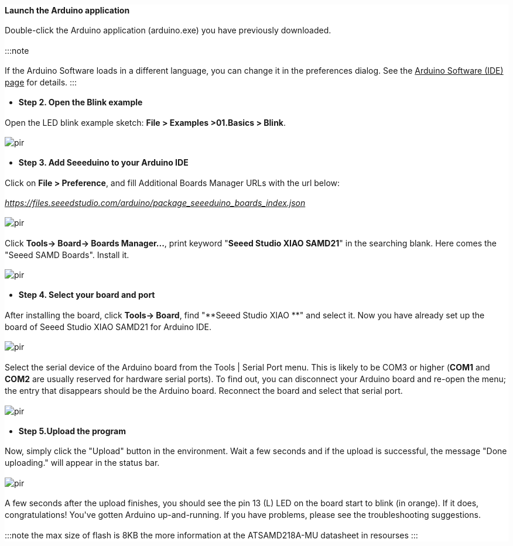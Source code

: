 **Launch the Arduino application**

Double-click the Arduino application (arduino.exe) you have previously downloaded.

:::note

If the Arduino Software loads in a different language, you can change it in the preferences dialog. See the [Arduino Software (IDE) page](https://www.arduino.cc/en/Guide/Environment#languages) for details.
:::

- **Step 2. Open the Blink example**  

Open the LED blink example sketch: **File > Examples >01.Basics > Blink**.

<p style={{textAlign: 'center'}}><img src="https://files.seeedstudio.com/wiki/Seeeduino_GPRS/img/select_blink.png" alt="pir" width={600} height="auto" /></p>

- **Step 3. Add Seeeduino to your Arduino IDE**

Click on **File > Preference**, and fill Additional Boards Manager URLs with the url below:

*<https://files.seeedstudio.com/arduino/package_seeeduino_boards_index.json>*

<p style={{textAlign: 'center'}}><img src="https://files.seeedstudio.com/wiki/Wio-Terminal/img/Boardurl.png" alt="pir" width={600} height="auto" /></p>

Click **Tools-> Board-> Boards Manager...**, print  keyword "**Seeed Studio XIAO SAMD21**" in the searching blank. Here comes the "Seeed SAMD Boards". Install it.


  <p style={{textAlign: 'center'}}><img src="https://files.seeedstudio.com/wiki/Seeeduino-XIAO/img/XIAO-board.png" alt="pir" width={600} height="auto" /></p>

- **Step 4. Select your board and port**

After installing the board, click **Tools-> Board**, find "**Seeed Studio XIAO **" and select it. Now you have already set up the board of Seeed Studio XIAO SAMD21 for Arduino IDE.

<p style={{textAlign: 'center'}}><img src="https://files.seeedstudio.com/wiki/Seeeduino_GPRS/img/1.jpg" alt="pir" width={600} height="auto" /></p>

Select the serial device of the Arduino board from the Tools | Serial Port menu. This is likely to be COM3 or higher (**COM1** and **COM2** are usually reserved for hardware serial ports). To find out, you can disconnect your Arduino board and re-open the menu; the entry that disappears should be the Arduino board. Reconnect the board and select that serial port.

<p style={{textAlign: 'center'}}><img src="https://files.seeedstudio.com/wiki/Seeeduino_GPRS/img/2.jpg" alt="pir" width={600} height="auto" /></p>

- **Step 5.Upload the program**  

Now, simply click the "Upload" button in the environment. Wait a few seconds and if the upload is successful, the message "Done uploading." will appear in the status bar.

<p style={{textAlign: 'center'}}><img src="https://files.seeedstudio.com/wiki/Seeeduino_GPRS/img/upload_image.png" alt="pir" width={600} height="auto" /></p>

 A few seconds after the upload finishes, you should see the pin 13 (L) LED on the board start to blink (in orange). If it does, congratulations! You've gotten Arduino up-and-running. If you have problems, please see the troubleshooting suggestions.

:::note
the max size of flash is 8KB the more information at the ATSAMD218A-MU datasheet in resourses
:::

